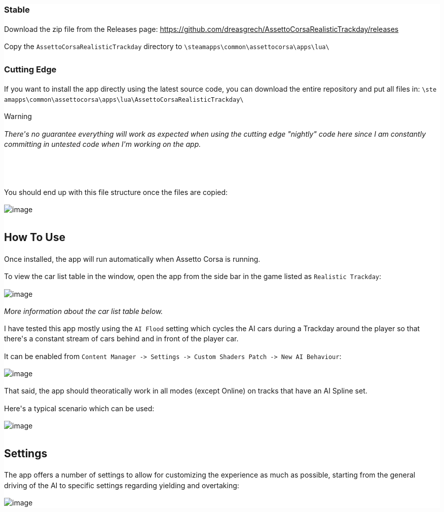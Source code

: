 ### Stable
Download the zip file from the Releases page: https://github.com/dreasgrech/AssettoCorsaRealisticTrackday/releases

Copy the `AssettoCorsaRealisticTrackday` directory to `\steamapps\common\assettocorsa\apps\lua\`

### Cutting Edge
If you want to install the app directly using the latest source code, you can download the entire repository and put all files in: `\steamapps\common\assettocorsa\apps\lua\AssettoCorsaRealisticTrackday\`

> [!WARNING]
> *There's no guarantee everything will work as expected when using the cutting edge "nightly" code here since I am constantly committing in untested code when I'm working on the app.*

<br><br><br>
You should end up with this file structure once the files are copied:

<img width="768" height="789" alt="image" src="https://github.com/user-attachments/assets/1a4a5f7b-5445-458b-a599-de0d2eadcd6b" />

## How To Use
Once installed, the app will run automatically when Assetto Corsa is running.

To view the car list table in the window, open the app from the side bar in the game listed as `Realistic Trackday`:

<img width="241" height="27" alt="image" src="https://github.com/user-attachments/assets/a315ab48-cd4d-434e-920a-4bf0c304aba1" />

*More information about the car list table below.*

I have tested this app mostly using the `AI Flood` setting which cycles the AI cars during a Trackday around the player so that there's a constant stream of cars behind and in front of the player car.

It can be enabled from `Content Manager -> Settings -> Custom Shaders Patch -> New AI Behaviour`:

<img width="2533" height="131" alt="image" src="https://github.com/user-attachments/assets/7498a1e9-883c-44a4-90b0-679ab7bea411" />

That said, the app should theoratically work in all modes (except Online) on tracks that have an AI Spline set.

Here's a typical scenario which can be used:

<img width="1353" height="794" alt="image" src="https://github.com/user-attachments/assets/4826abbb-b497-4463-b822-b18a43d2e7e4" />


## Settings
The app offers a number of settings to allow for customizing the experience as much as possible, starting from the general driving of the AI to specific settings regarding yielding and overtaking:

<img width="769" height="678" alt="image" src="https://github.com/user-attachments/assets/76fefa12-afd2-4987-8a74-f5e3fc1d784a" />

